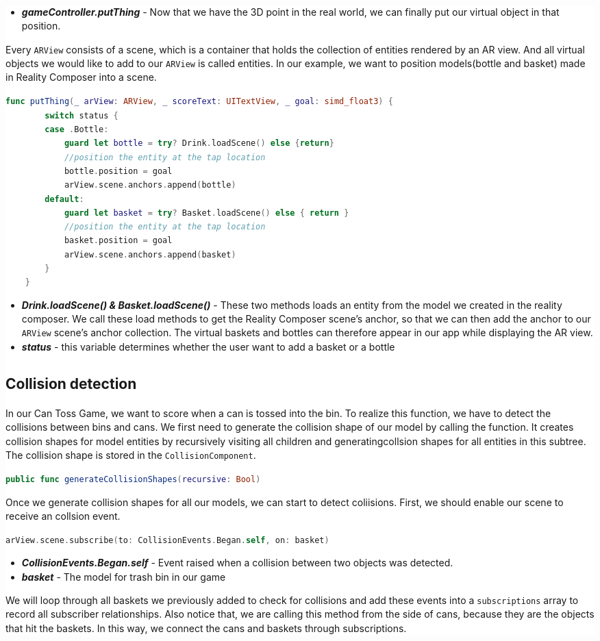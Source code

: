 * ***gameController.putThing*** - Now that we have the 3D point in the real world, we can finally put our virtual object in that position.


Every `ARView` consists of a scene, which is a container that holds the collection of entities rendered by an AR view. And all virtual objects we would like to add to our `ARView` is called entities. In our example, we want to position models(bottle and basket) made in Reality Composer into a scene.
```swift
func putThing(_ arView: ARView, _ scoreText: UITextView, _ goal: simd_float3) {
        switch status {
        case .Bottle:
            guard let bottle = try? Drink.loadScene() else {return}
            //position the entity at the tap location
            bottle.position = goal
            arView.scene.anchors.append(bottle)
        default:
            guard let basket = try? Basket.loadScene() else { return }
            //position the entity at the tap location
            basket.position = goal
            arView.scene.anchors.append(basket)
        }
    }
```
* ***Drink.loadScene() & Basket.loadScene()*** - These two methods loads an entity from the model we created in the reality composer. We call these load methods to get the Reality Composer scene’s anchor, so that we can then add the anchor to our `ARView` scene’s anchor collection. The virtual baskets and bottles can therefore appear in our app while displaying the AR view.
* ***status*** - this variable determines whether the user want to add a basket or a bottle


## Collision detection
In our Can Toss Game, we want to score when a can is tossed into the bin. To realize this function, we have to detect the collisions between bins and cans. We first need to generate the collision shape of our model by calling the function. It creates collision shapes for model entities by recursively visiting all children and generatingcollsion shapes for all entities in this subtree. The collision shape is stored in the `CollisionComponent`.

```swift
public func generateCollisionShapes(recursive: Bool)
```
Once we generate collision shapes for all our models, we can start to detect coliisions. First, we should enable our scene to receive an collsion event.

```swift
arView.scene.subscribe(to: CollisionEvents.Began.self, on: basket)
```
* ***CollisionEvents.Began.self*** - Event raised when a collision between two objects was detected.
* ***basket*** - The model for trash bin in our game

We will loop through all baskets we previously added to check for collisions and add these events into a ` subscriptions ` array to record all subscriber relationships. Also notice that, we are calling this method from the side of cans, because they are the objects that hit the baskets. In this way, we connect the cans and baskets through subscriptions.
